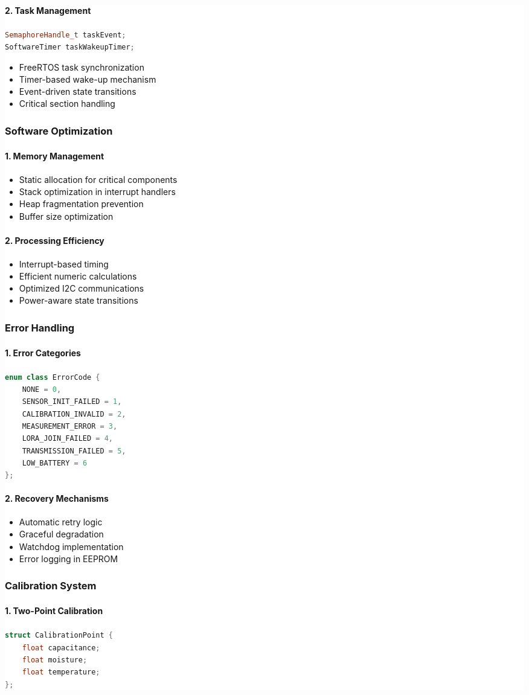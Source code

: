 #### 2. Task Management
```cpp
SemaphoreHandle_t taskEvent;
SoftwareTimer taskWakeupTimer;
```
- FreeRTOS task synchronization
- Timer-based wake-up mechanism
- Event-driven state transitions
- Critical section handling

### Software Optimization

#### 1. Memory Management
- Static allocation for critical components
- Stack optimization in interrupt handlers
- Heap fragmentation prevention
- Buffer size optimization

#### 2. Processing Efficiency
- Interrupt-based timing
- Efficient numeric calculations
- Optimized I2C communications
- Power-aware state transitions

### Error Handling

#### 1. Error Categories
```cpp
enum class ErrorCode {
    NONE = 0,
    SENSOR_INIT_FAILED = 1,
    CALIBRATION_INVALID = 2,
    MEASUREMENT_ERROR = 3,
    LORA_JOIN_FAILED = 4,
    TRANSMISSION_FAILED = 5,
    LOW_BATTERY = 6
};
```

#### 2. Recovery Mechanisms
- Automatic retry logic
- Graceful degradation
- Watchdog implementation
- Error logging in EEPROM

### Calibration System

#### 1. Two-Point Calibration
```cpp
struct CalibrationPoint {
    float capacitance;
    float moisture;
    float temperature;
};
```

